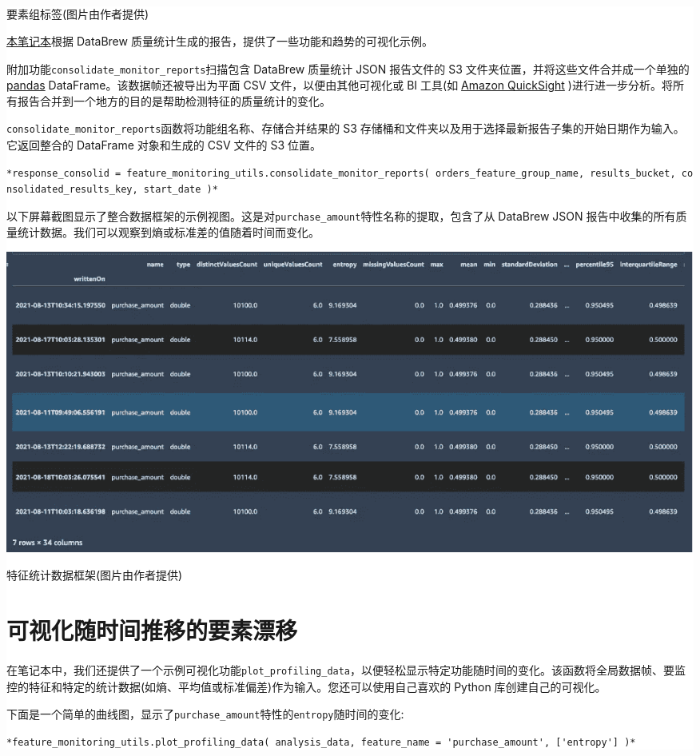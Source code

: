 要素组标签(图片由作者提供)

[本笔记本](https://github.com/aws-samples/amazon-sagemaker-feature-store-end-to-end-workshop/blob/main/07-module-feature-monitoring/m7_nb1_feature_monitoring.ipynb)根据 DataBrew 质量统计生成的报告，提供了一些功能和趋势的可视化示例。

附加功能`consolidate_monitor_reports`扫描包含 DataBrew 质量统计 JSON 报告文件的 S3 文件夹位置，并将这些文件合并成一个单独的 [pandas](https://pandas.pydata.org/) DataFrame。该数据帧还被导出为平面 CSV 文件，以便由其他可视化或 BI 工具(如 [Amazon QuickSight](https://aws.amazon.com/quicksight/) )进行进一步分析。将所有报告合并到一个地方的目的是帮助检测特征的质量统计的变化。

`consolidate_monitor_reports`函数将功能组名称、存储合并结果的 S3 存储桶和文件夹以及用于选择最新报告子集的开始日期作为输入。它返回整合的 DataFrame 对象和生成的 CSV 文件的 S3 位置。

`*response_consolid = feature_monitoring_utils.consolidate_monitor_reports(
orders_feature_group_name,
results_bucket,
consolidated_results_key,
start_date
)*`

以下屏幕截图显示了整合数据框架的示例视图。这是对`purchase_amount`特性名称的提取，包含了从 DataBrew JSON 报告中收集的所有质量统计数据。我们可以观察到熵或标准差的值随着时间而变化。

![](img/bd6a6491c45075dd95d4acf73cc87e6f.png)

特征统计数据框架(图片由作者提供)

# 可视化随时间推移的要素漂移

在笔记本中，我们还提供了一个示例可视化功能`plot_profiling_data`，以便轻松显示特定功能随时间的变化。该函数将全局数据帧、要监控的特征和特定的统计数据(如熵、平均值或标准偏差)作为输入。您还可以使用自己喜欢的 Python 库创建自己的可视化。

下面是一个简单的曲线图，显示了`purchase_amount`特性的`entropy`随时间的变化:

`*feature_monitoring_utils.plot_profiling_data(
analysis_data,
feature_name = 'purchase_amount',
['entropy']
)*`
